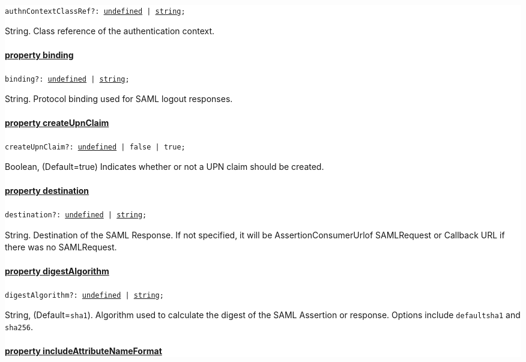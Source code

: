 <pre class="highlight"><code><span class='kd'></span>authnContextClassRef?: <span class='kd'><a href='https://developer.mozilla.org/en-US/docs/Web/JavaScript/Reference/Global_Objects/undefined'>undefined</a></span> | <span class='kd'><a href='https://developer.mozilla.org/en-US/docs/Web/JavaScript/Reference/Global_Objects/String'>string</a></span>;</code></pre>

String. Class reference of the authentication context.

<h4 class="pdoc-member-header" id="ClientAddonsSamlp-binding">
<a class="pdoc-child-name" href="https://github.com/pulumi/pulumi-auth0/blob/88e23b78f55d924614b96c206b5c728e0a6e6254/sdk/nodejs/types/output.ts#L134">property <b>binding</b></a>
</h4>

<pre class="highlight"><code><span class='kd'></span>binding?: <span class='kd'><a href='https://developer.mozilla.org/en-US/docs/Web/JavaScript/Reference/Global_Objects/undefined'>undefined</a></span> | <span class='kd'><a href='https://developer.mozilla.org/en-US/docs/Web/JavaScript/Reference/Global_Objects/String'>string</a></span>;</code></pre>

String. Protocol binding used for SAML logout responses.

<h4 class="pdoc-member-header" id="ClientAddonsSamlp-createUpnClaim">
<a class="pdoc-child-name" href="https://github.com/pulumi/pulumi-auth0/blob/88e23b78f55d924614b96c206b5c728e0a6e6254/sdk/nodejs/types/output.ts#L138">property <b>createUpnClaim</b></a>
</h4>

<pre class="highlight"><code><span class='kd'></span>createUpnClaim?: <span class='kd'><a href='https://developer.mozilla.org/en-US/docs/Web/JavaScript/Reference/Global_Objects/undefined'>undefined</a></span> | <span class='kd'>false</span> | <span class='kd'>true</span>;</code></pre>

Boolean, (Default=true) Indicates whether or not a UPN claim should be created.

<h4 class="pdoc-member-header" id="ClientAddonsSamlp-destination">
<a class="pdoc-child-name" href="https://github.com/pulumi/pulumi-auth0/blob/88e23b78f55d924614b96c206b5c728e0a6e6254/sdk/nodejs/types/output.ts#L142">property <b>destination</b></a>
</h4>

<pre class="highlight"><code><span class='kd'></span>destination?: <span class='kd'><a href='https://developer.mozilla.org/en-US/docs/Web/JavaScript/Reference/Global_Objects/undefined'>undefined</a></span> | <span class='kd'><a href='https://developer.mozilla.org/en-US/docs/Web/JavaScript/Reference/Global_Objects/String'>string</a></span>;</code></pre>

String. Destination of the SAML Response. If not specified, it will be AssertionConsumerUrlof SAMLRequest or Callback URL if there was no SAMLRequest.

<h4 class="pdoc-member-header" id="ClientAddonsSamlp-digestAlgorithm">
<a class="pdoc-child-name" href="https://github.com/pulumi/pulumi-auth0/blob/88e23b78f55d924614b96c206b5c728e0a6e6254/sdk/nodejs/types/output.ts#L146">property <b>digestAlgorithm</b></a>
</h4>

<pre class="highlight"><code><span class='kd'></span>digestAlgorithm?: <span class='kd'><a href='https://developer.mozilla.org/en-US/docs/Web/JavaScript/Reference/Global_Objects/undefined'>undefined</a></span> | <span class='kd'><a href='https://developer.mozilla.org/en-US/docs/Web/JavaScript/Reference/Global_Objects/String'>string</a></span>;</code></pre>

String, (Default=`sha1`). Algorithm used to calculate the digest of the SAML Assertion or response. Options include `defaultsha1` and `sha256`.

<h4 class="pdoc-member-header" id="ClientAddonsSamlp-includeAttributeNameFormat">
<a class="pdoc-child-name" href="https://github.com/pulumi/pulumi-auth0/blob/88e23b78f55d924614b96c206b5c728e0a6e6254/sdk/nodejs/types/output.ts#L150">property <b>includeAttributeNameFormat</b></a>
</h4>

